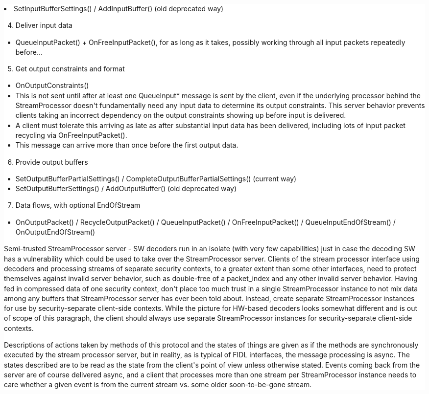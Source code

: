 <li>SetInputBufferSettings() / AddInputBuffer() (old deprecated way)</li>
</ul>
<ol start="4">
<li>Deliver input data</li>
</ol>
<ul>
<li>QueueInputPacket() + OnFreeInputPacket(), for as long as it takes,
possibly working through all input packets repeatedly before...</li>
</ul>
<ol start="5">
<li>Get output constraints and format</li>
</ol>
<ul>
<li>OnOutputConstraints()</li>
<li>This is not sent until after at least one QueueInput* message is sent by
the client, even if the underlying processor behind the StreamProcessor
doesn't fundamentally need any input data to determine its output
constraints.  This server behavior prevents clients taking an incorrect
dependency on the output constraints showing up before input is
delivered.</li>
<li>A client must tolerate this arriving as late as after substantial input
data has been delivered, including lots of input packet recycling via
OnFreeInputPacket().</li>
<li>This message can arrive more than once before the first output data.</li>
</ul>
<ol start="6">
<li>Provide output buffers</li>
</ol>
<ul>
<li>SetOutputBufferPartialSettings() / CompleteOutputBufferPartialSettings()
(current way)</li>
<li>SetOutputBufferSettings() / AddOutputBuffer()
(old deprecated way)</li>
</ul>
<ol start="7">
<li>Data flows, with optional EndOfStream</li>
</ol>
<ul>
<li>OnOutputPacket() / RecycleOutputPacket() / QueueInputPacket() /
OnFreeInputPacket() / QueueInputEndOfStream() / OnOutputEndOfStream()</li>
</ul>
<p>Semi-trusted StreamProcessor server - SW decoders run in an isolate (with
very few capabilities) just in case the decoding SW has a vulnerability
which could be used to take over the StreamProcessor server.  Clients of the
stream processor interface using decoders and processing streams of separate
security contexts, to a greater extent than some other interfaces, need to
protect themselves against invalid server behavior, such as double-free of a
packet_index and any other invalid server behavior.  Having fed in
compressed data of one security context, don't place too much trust in a
single StreamProcessor instance to not mix data among any buffers that
StreamProcessor server has ever been told about.  Instead, create separate
StreamProcessor instances for use by security-separate client-side contexts.
While the picture for HW-based decoders looks somewhat different and is out
of scope of this paragraph, the client should always use separate
StreamProcessor instances for security-separate client-side contexts.</p>
<p>Descriptions of actions taken by methods of this protocol and the states of
things are given as if the methods are synchronously executed by the stream
processor server, but in reality, as is typical of FIDL interfaces, the
message processing is async.  The states described are to be read as the
state from the client's point of view unless otherwise stated.  Events
coming back from the server are of course delivered async, and a client that
processes more than one stream per StreamProcessor instance needs to care
whether a given event is from the current stream vs. some older
soon-to-be-gone stream.</p>